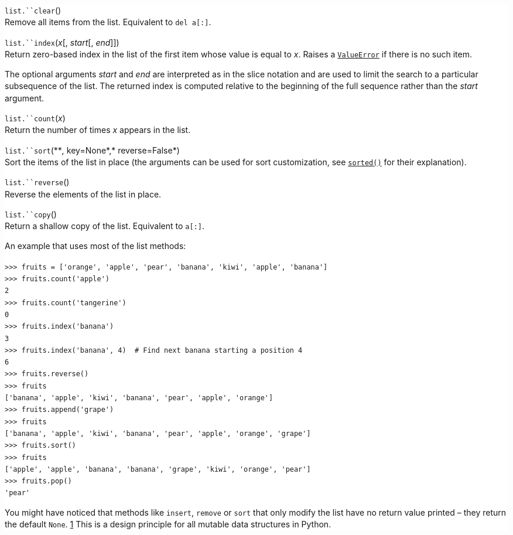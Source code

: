 ` list.``clear `<span class="sig-paren">(</span><span class="sig-paren">)</span>  
Remove all items from the list. Equivalent to `del a[:]`.

` list.``index `<span class="sig-paren">(</span>_x_<span class="optional">\[</span>, _start_<span class="optional">\[</span>, _end_<span class="optional">\]</span><span class="optional">\]</span><span class="sig-paren">)</span>  
Return zero-based index in the list of the first item whose value is equal to _x_. Raises a <a href="https://docs.python.org/3/library/exceptions.html#ValueError" class="reference internal" title="ValueError"><code class="sourceCode python"><span class="pp">ValueError</span></code></a> if there is no such item.

The optional arguments _start_ and _end_ are interpreted as in the slice notation and are used to limit the search to a particular subsequence of the list. The returned index is computed relative to the beginning of the full sequence rather than the _start_ argument.

` list.``count `<span class="sig-paren">(</span>_x_<span class="sig-paren">)</span>  
Return the number of times _x_ appears in the list.

` list.``sort `<span class="sig-paren">(</span>\*\*_,_ key=None*,* reverse=False\*<span class="sig-paren">)</span>  
Sort the items of the list in place (the arguments can be used for sort customization, see <a href="https://docs.python.org/3/library/functions.html#sorted" class="reference internal" title="sorted"><code class="sourceCode python"><span class="bu">sorted</span>()</code></a> for their explanation).

` list.``reverse `<span class="sig-paren">(</span><span class="sig-paren">)</span>  
Reverse the elements of the list in place.

` list.``copy `<span class="sig-paren">(</span><span class="sig-paren">)</span>  
Return a shallow copy of the list. Equivalent to `a[:]`.

An example that uses most of the list methods:

    >>> fruits = ['orange', 'apple', 'pear', 'banana', 'kiwi', 'apple', 'banana']
    >>> fruits.count('apple')
    2
    >>> fruits.count('tangerine')
    0
    >>> fruits.index('banana')
    3
    >>> fruits.index('banana', 4)  # Find next banana starting a position 4
    6
    >>> fruits.reverse()
    >>> fruits
    ['banana', 'apple', 'kiwi', 'banana', 'pear', 'apple', 'orange']
    >>> fruits.append('grape')
    >>> fruits
    ['banana', 'apple', 'kiwi', 'banana', 'pear', 'apple', 'orange', 'grape']
    >>> fruits.sort()
    >>> fruits
    ['apple', 'apple', 'banana', 'banana', 'grape', 'kiwi', 'orange', 'pear']
    >>> fruits.pop()
    'pear'

You might have noticed that methods like `insert`, `remove` or `sort` that only modify the list have no return value printed – they return the default `None`. <a href="#id2" id="id1" class="footnote-reference brackets">1</a> This is a design principle for all mutable data structures in Python.
